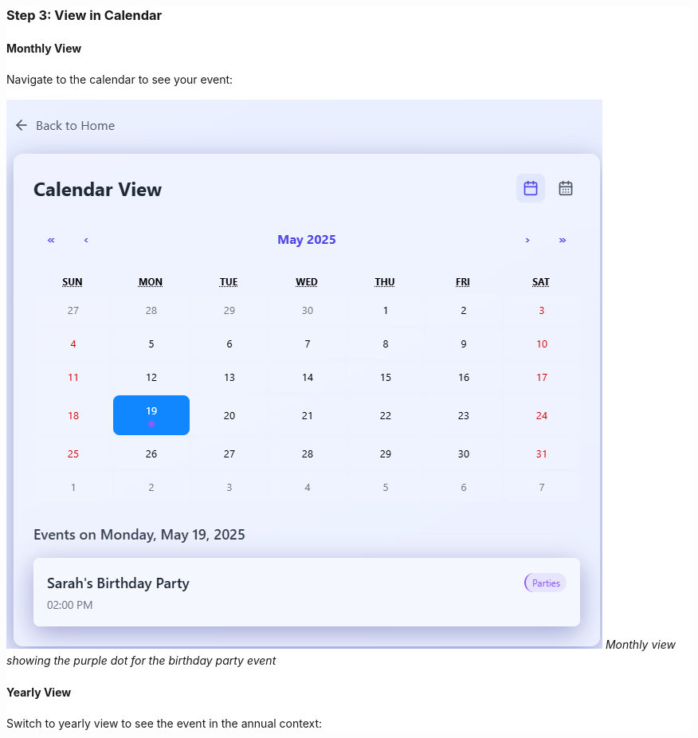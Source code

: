 ### Step 3: View in Calendar
#### Monthly View
Navigate to the calendar to see your event:

![Monthly Calendar View](screenshots/4_monthly_view.png)
*Monthly view showing the purple dot for the birthday party event*

#### Yearly View
Switch to yearly view to see the event in the annual context:
